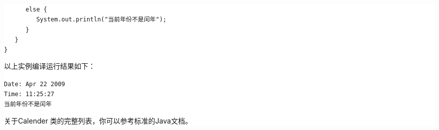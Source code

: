 ```
      else {
         System.out.println("当前年份不是闰年");
      }
   }
}

```

以上实例编译运行结果如下：

```
Date: Apr 22 2009
Time: 11:25:27
当前年份不是闰年

```

关于Calender 类的完整列表，你可以参考标准的Java文档。
